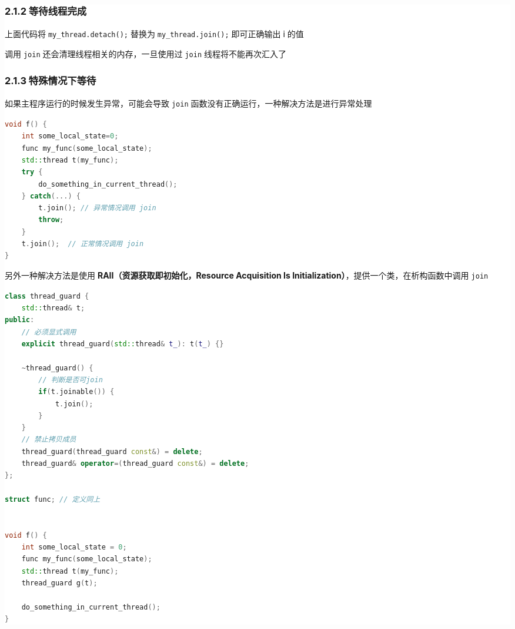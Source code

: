 ### 2.1.2 等待线程完成

上面代码将 `my_thread.detach();` 替换为 `my_thread.join();` 即可正确输出 i 的值

调用 `join` 还会清理线程相关的内存，一旦使用过 `join` 线程将不能再次汇入了

### 2.1.3 特殊情况下等待

如果主程序运行的时候发生异常，可能会导致 `join` 函数没有正确运行，一种解决方法是进行异常处理

```cpp
void f() {
    int some_local_state=0;
    func my_func(some_local_state);
    std::thread t(my_func);
    try {
        do_something_in_current_thread();
    } catch(...) {
        t.join(); // 异常情况调用 join
        throw;
    }
    t.join();  // 正常情况调用 join
}
```

另外一种解决方法是使用 **RAII（资源获取即初始化，Resource Acquisition Is Initialization）**，提供一个类，在析构函数中调用 `join`

```cpp
class thread_guard {
    std::thread& t;
public:
	// 必须显式调用
    explicit thread_guard(std::thread& t_): t(t_) {}

    ~thread_guard() {
	    // 判断是否可join
        if(t.joinable()) {
            t.join();
        }
    }
    // 禁止拷贝成员
    thread_guard(thread_guard const&) = delete;
    thread_guard& operator=(thread_guard const&) = delete;
};

struct func; // 定义同上


void f() {
    int some_local_state = 0;
    func my_func(some_local_state);
    std::thread t(my_func);
    thread_guard g(t);
        
    do_something_in_current_thread();
}
```
